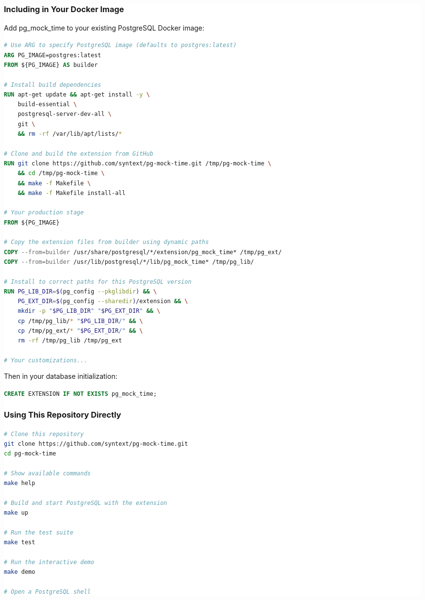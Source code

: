 ### Including in Your Docker Image

Add pg_mock_time to your existing PostgreSQL Docker image:

```dockerfile
# Use ARG to specify PostgreSQL image (defaults to postgres:latest)
ARG PG_IMAGE=postgres:latest
FROM ${PG_IMAGE} AS builder

# Install build dependencies
RUN apt-get update && apt-get install -y \
    build-essential \
    postgresql-server-dev-all \
    git \
    && rm -rf /var/lib/apt/lists/*

# Clone and build the extension from GitHub
RUN git clone https://github.com/syntext/pg-mock-time.git /tmp/pg-mock-time \
    && cd /tmp/pg-mock-time \
    && make -f Makefile \
    && make -f Makefile install-all

# Your production stage
FROM ${PG_IMAGE}

# Copy the extension files from builder using dynamic paths
COPY --from=builder /usr/share/postgresql/*/extension/pg_mock_time* /tmp/pg_ext/
COPY --from=builder /usr/lib/postgresql/*/lib/pg_mock_time* /tmp/pg_lib/

# Install to correct paths for this PostgreSQL version
RUN PG_LIB_DIR=$(pg_config --pkglibdir) && \
    PG_EXT_DIR=$(pg_config --sharedir)/extension && \
    mkdir -p "$PG_LIB_DIR" "$PG_EXT_DIR" && \
    cp /tmp/pg_lib/* "$PG_LIB_DIR/" && \
    cp /tmp/pg_ext/* "$PG_EXT_DIR/" && \
    rm -rf /tmp/pg_lib /tmp/pg_ext

# Your customizations...
```

Then in your database initialization:

```sql
CREATE EXTENSION IF NOT EXISTS pg_mock_time;
```

### Using This Repository Directly

```bash
# Clone this repository
git clone https://github.com/syntext/pg-mock-time.git
cd pg-mock-time

# Show available commands
make help

# Build and start PostgreSQL with the extension
make up

# Run the test suite
make test

# Run the interactive demo
make demo

# Open a PostgreSQL shell
```